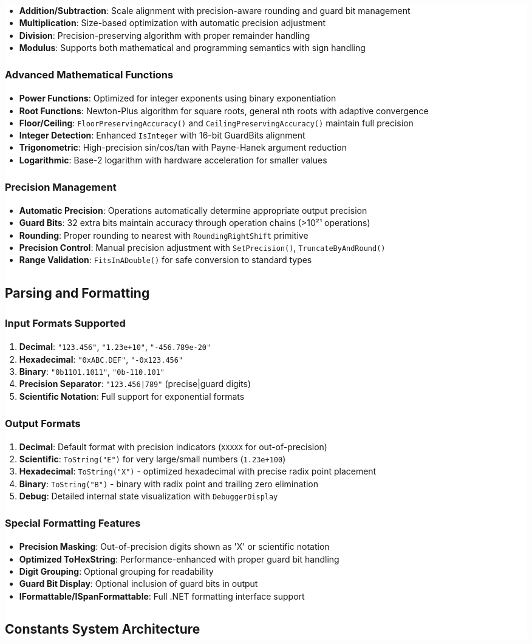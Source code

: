 - **Addition/Subtraction**: Scale alignment with precision-aware rounding and guard bit management
- **Multiplication**: Size-based optimization with automatic precision adjustment
- **Division**: Precision-preserving algorithm with proper remainder handling
- **Modulus**: Supports both mathematical and programming semantics with sign handling

### Advanced Mathematical Functions

- **Power Functions**: Optimized for integer exponents using binary exponentiation
- **Root Functions**: Newton-Plus algorithm for square roots, general nth roots with adaptive convergence
- **Floor/Ceiling**: `FloorPreservingAccuracy()` and `CeilingPreservingAccuracy()` maintain full precision
- **Integer Detection**: Enhanced `IsInteger` with 16-bit GuardBits alignment
- **Trigonometric**: High-precision sin/cos/tan with Payne-Hanek argument reduction
- **Logarithmic**: Base-2 logarithm with hardware acceleration for smaller values

### Precision Management

- **Automatic Precision**: Operations automatically determine appropriate output precision
- **Guard Bits**: 32 extra bits maintain accuracy through operation chains (>10²¹ operations)
- **Rounding**: Proper rounding to nearest with `RoundingRightShift` primitive
- **Precision Control**: Manual precision adjustment with `SetPrecision()`, `TruncateByAndRound()`
- **Range Validation**: `FitsInADouble()` for safe conversion to standard types

## Parsing and Formatting

### Input Formats Supported

1. **Decimal**: `"123.456"`, `"1.23e+10"`, `"-456.789e-20"`
2. **Hexadecimal**: `"0xABC.DEF"`, `"-0x123.456"`
3. **Binary**: `"0b1101.1011"`, `"0b-110.101"`
4. **Precision Separator**: `"123.456|789"` (precise|guard digits)
5. **Scientific Notation**: Full support for exponential formats

### Output Formats

1. **Decimal**: Default format with precision indicators (`XXXXX` for out-of-precision)
2. **Scientific**: `ToString("E")` for very large/small numbers (`1.23e+100`)
3. **Hexadecimal**: `ToString("X")` - optimized hexadecimal with precise radix point placement
4. **Binary**: `ToString("B")` - binary with radix point and trailing zero elimination
5. **Debug**: Detailed internal state visualization with `DebuggerDisplay`

### Special Formatting Features

- **Precision Masking**: Out-of-precision digits shown as 'X' or scientific notation
- **Optimized ToHexString**: Performance-enhanced with proper guard bit handling
- **Digit Grouping**: Optional grouping for readability
- **Guard Bit Display**: Optional inclusion of guard bits in output
- **IFormattable/ISpanFormattable**: Full .NET formatting interface support

## Constants System Architecture
